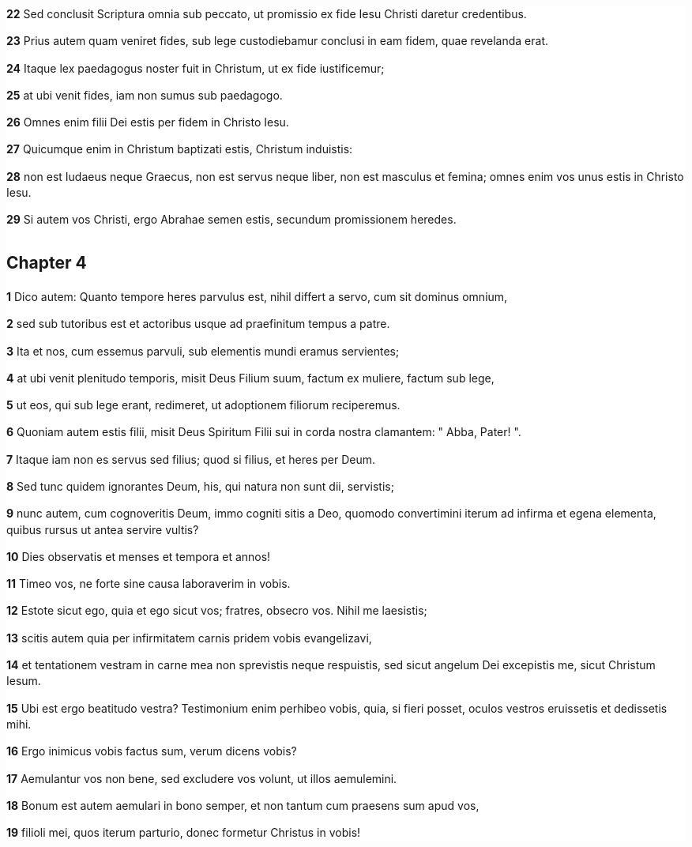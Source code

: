 **22** Sed conclusit Scriptura omnia sub peccato, ut promissio ex fide Iesu Christi daretur credentibus.

**23** Prius autem quam veniret fides, sub lege custodiebamur conclusi in eam fidem, quae revelanda erat.

**24** Itaque lex paedagogus noster fuit in Christum, ut ex fide iustificemur;

**25** at ubi venit fides, iam non sumus sub paedagogo.

**26** Omnes enim filii Dei estis per fidem in Christo Iesu.

**27** Quicumque enim in Christum baptizati estis, Christum induistis:

**28** non est Iudaeus neque Graecus, non est servus neque liber, non est masculus et femina; omnes enim vos unus estis in Christo Iesu.

**29** Si autem vos Christi, ergo Abrahae semen estis, secundum promissionem heredes.

## Chapter 4

**1** Dico autem: Quanto tempore heres parvulus est, nihil differt a servo, cum sit dominus omnium,

**2** sed sub tutoribus est et actoribus usque ad praefinitum tempus a patre.

**3** Ita et nos, cum essemus parvuli, sub elementis mundi eramus servientes;

**4** at ubi venit plenitudo temporis, misit Deus Filium suum, factum ex muliere, factum sub lege,

**5** ut eos, qui sub lege erant, redimeret, ut adoptionem filiorum reciperemus.

**6** Quoniam autem estis filii, misit Deus Spiritum Filii sui in corda nostra clamantem: " Abba, Pater! ".

**7** Itaque iam non es servus sed filius; quod si filius, et heres per Deum.

**8** Sed tunc quidem ignorantes Deum, his, qui natura non sunt dii, servistis;

**9** nunc autem, cum cognoveritis Deum, immo cogniti sitis a Deo, quomodo convertimini iterum ad infirma et egena elementa, quibus rursus ut antea servire vultis?

**10** Dies observatis et menses et tempora et annos!

**11** Timeo vos, ne forte sine causa laboraverim in vobis.

**12** Estote sicut ego, quia et ego sicut vos; fratres, obsecro vos. Nihil me laesistis;

**13** scitis autem quia per infirmitatem carnis pridem vobis evangelizavi,

**14** et tentationem vestram in carne mea non sprevistis neque respuistis, sed sicut angelum Dei excepistis me, sicut Christum Iesum.

**15** Ubi est ergo beatitudo vestra? Testimonium enim perhibeo vobis, quia, si fieri posset, oculos vestros eruissetis et dedissetis mihi.

**16** Ergo inimicus vobis factus sum, verum dicens vobis?

**17** Aemulantur vos non bene, sed excludere vos volunt, ut illos aemulemini.

**18** Bonum est autem aemulari in bono semper, et non tantum cum praesens sum apud vos,

**19** filioli mei, quos iterum parturio, donec formetur Christus in vobis!
